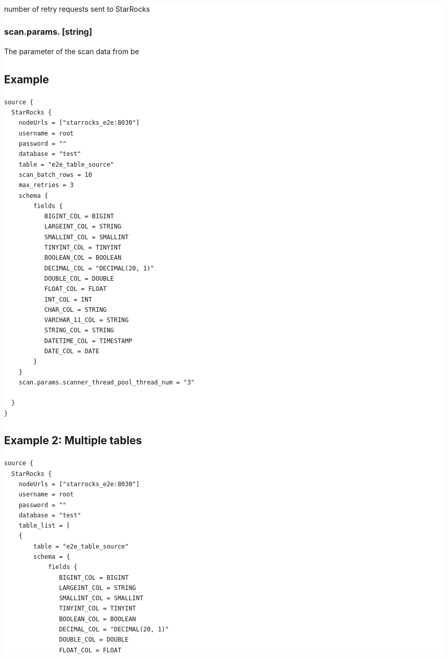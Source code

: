 number of retry requests sent to StarRocks

### scan.params. [string]

The parameter of the scan data from be

## Example

```
source {
  StarRocks {
    nodeUrls = ["starrocks_e2e:8030"]
    username = root
    password = ""
    database = "test"
    table = "e2e_table_source"
    scan_batch_rows = 10
    max_retries = 3
    schema {
        fields {
           BIGINT_COL = BIGINT
           LARGEINT_COL = STRING
           SMALLINT_COL = SMALLINT
           TINYINT_COL = TINYINT
           BOOLEAN_COL = BOOLEAN
           DECIMAL_COL = "DECIMAL(20, 1)"
           DOUBLE_COL = DOUBLE
           FLOAT_COL = FLOAT
           INT_COL = INT
           CHAR_COL = STRING
           VARCHAR_11_COL = STRING
           STRING_COL = STRING
           DATETIME_COL = TIMESTAMP
           DATE_COL = DATE
        }
    }
    scan.params.scanner_thread_pool_thread_num = "3"
    
  }
}
```

## Example 2: Multiple tables

```
source {
  StarRocks {
    nodeUrls = ["starrocks_e2e:8030"]
    username = root
    password = ""
    database = "test"
    table_list = [
    {
        table = "e2e_table_source"
        schema = {
            fields {
               BIGINT_COL = BIGINT
               LARGEINT_COL = STRING
               SMALLINT_COL = SMALLINT
               TINYINT_COL = TINYINT
               BOOLEAN_COL = BOOLEAN
               DECIMAL_COL = "DECIMAL(20, 1)"
               DOUBLE_COL = DOUBLE
               FLOAT_COL = FLOAT
```